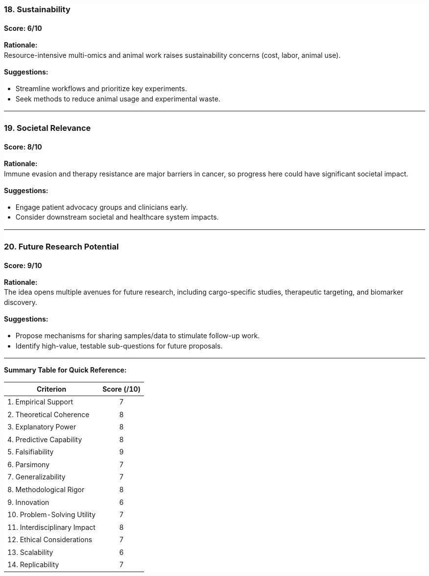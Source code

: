 ### 18. Sustainability
**Score: 6/10**

**Rationale:**  
Resource-intensive multi-omics and animal work raises sustainability concerns (cost, labor, animal use).

**Suggestions:**  
- Streamline workflows and prioritize key experiments.
- Seek methods to reduce animal usage and experimental waste.
---

### 19. Societal Relevance
**Score: 8/10**

**Rationale:**  
Immune evasion and therapy resistance are major barriers in cancer, so progress here could have significant societal impact.

**Suggestions:**  
- Engage patient advocacy groups and clinicians early.
- Consider downstream societal and healthcare system impacts.
---

### 20. Future Research Potential
**Score: 9/10**

**Rationale:**  
The idea opens multiple avenues for future research, including cargo-specific studies, therapeutic targeting, and biomarker discovery.

**Suggestions:**  
- Propose mechanisms for sharing samples/data to stimulate follow-up work.
- Identify high-value, testable sub-questions for future proposals.

---

**Summary Table for Quick Reference:**

| Criterion                            | Score (/10) |
|-------------------------------------- |:-----------:|
| 1. Empirical Support                 |      7      |
| 2. Theoretical Coherence             |      8      |
| 3. Explanatory Power                 |      8      |
| 4. Predictive Capability             |      8      |
| 5. Falsifiability                    |      9      |
| 6. Parsimony                         |      7      |
| 7. Generalizability                  |      7      |
| 8. Methodological Rigor              |      8      |
| 9. Innovation                        |      6      |
| 10. Problem-Solving Utility          |      7      |
| 11. Interdisciplinary Impact         |      8      |
| 12. Ethical Considerations           |      7      |
| 13. Scalability                      |      6      |
| 14. Replicability                    |      7      |